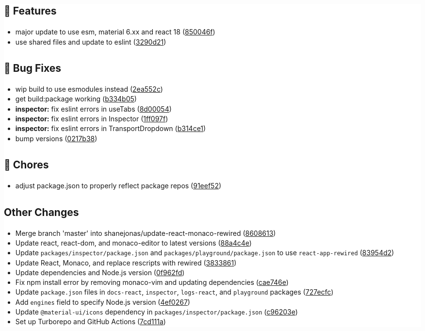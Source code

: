 ## 🚀 Features

- major update to use esm, material 6.xx and react 18 ([850046f](https://github.com/open-rpc/tools/commit/850046fa4b226f1fca3d02d83620618102e9a992))
- use shared files and update to eslint ([3290d21](https://github.com/open-rpc/tools/commit/3290d21f55ec835f79868b06e76d69ec4eb94f54))

## 🐛 Bug Fixes

- wip build to use esmodules instead ([2ea552c](https://github.com/open-rpc/tools/commit/2ea552c4bbf09d8ddaff44ae2ae7660841db5efb))
- get build:package working ([b334b05](https://github.com/open-rpc/tools/commit/b334b050fa22564ceb21af136c86180c6b7d5103))
- **inspector:** fix eslint errors in useTabs ([8d00054](https://github.com/open-rpc/tools/commit/8d00054793ab874ba729aff7ab526709c4cfdc23))
- **inspector:** fix eslint errors in Inspector ([1ff097f](https://github.com/open-rpc/tools/commit/1ff097ff13a8406d4736e6fa2d4ce5b8313ff269))
- **inspector:** fix eslint errors in TransportDropdown ([b314ce1](https://github.com/open-rpc/tools/commit/b314ce1015b15e19baafbfb4148a90375fb8830d))
- bump versions ([0217b38](https://github.com/open-rpc/tools/commit/0217b386c4663b2f9945b4c5f8920c979a1b80d5))

## 🧹 Chores

- adjust package.json to properly reflect package repos ([91eef52](https://github.com/open-rpc/tools/commit/91eef5201fc431aa11bfd4d5b542fb37a1330278))

## Other Changes

- Merge branch 'master' into shanejonas/update-react-monaco-rewired ([8608613](https://github.com/open-rpc/tools/commit/86086134b8b9d368819e0553bba6fd92e33213be))
- Update react, react-dom, and monaco-editor to latest versions ([88a4c4e](https://github.com/open-rpc/tools/commit/88a4c4e5f2fb3faf7e598b1e9fdb86ccc1761dc7))
- Update `packages/inspector/package.json` and `packages/playground/package.json` to use `react-app-rewired` ([83954d2](https://github.com/open-rpc/tools/commit/83954d2a41a8cc90fc356484d3cce6274efa77fb))
- Update React, Monaco, and replace rescripts with rewired ([3833861](https://github.com/open-rpc/tools/commit/3833861109ff735cb8f8f4bee64949189441b469))
- Update dependencies and Node.js version ([0f962fd](https://github.com/open-rpc/tools/commit/0f962fda04de8cb86eeff88fa78ea6161014adf6))
- Fix npm install error by removing monaco-vim and updating dependencies ([cae746e](https://github.com/open-rpc/tools/commit/cae746e92d5947bf0b573242b3e5df84ac39fdc3))
- Update `package.json` files in `docs-react`, `inspector`, `logs-react`, and `playground` packages ([727ecfc](https://github.com/open-rpc/tools/commit/727ecfc3e02e498bf18e23962f53a69f64d6a1c8))
- Add `engines` field to specify Node.js version ([4ef0267](https://github.com/open-rpc/tools/commit/4ef0267bfb8df57483439a5f9ae10f0d5bf799e9))
- Update `@material-ui/icons` dependency in `packages/inspector/package.json` ([c96203e](https://github.com/open-rpc/tools/commit/c96203e715857b75682b0951d6d8ab817cbd758a))
- Set up Turborepo and GitHub Actions ([7cd111a](https://github.com/open-rpc/tools/commit/7cd111a987961c90af872d847821990c4b4079ba))
